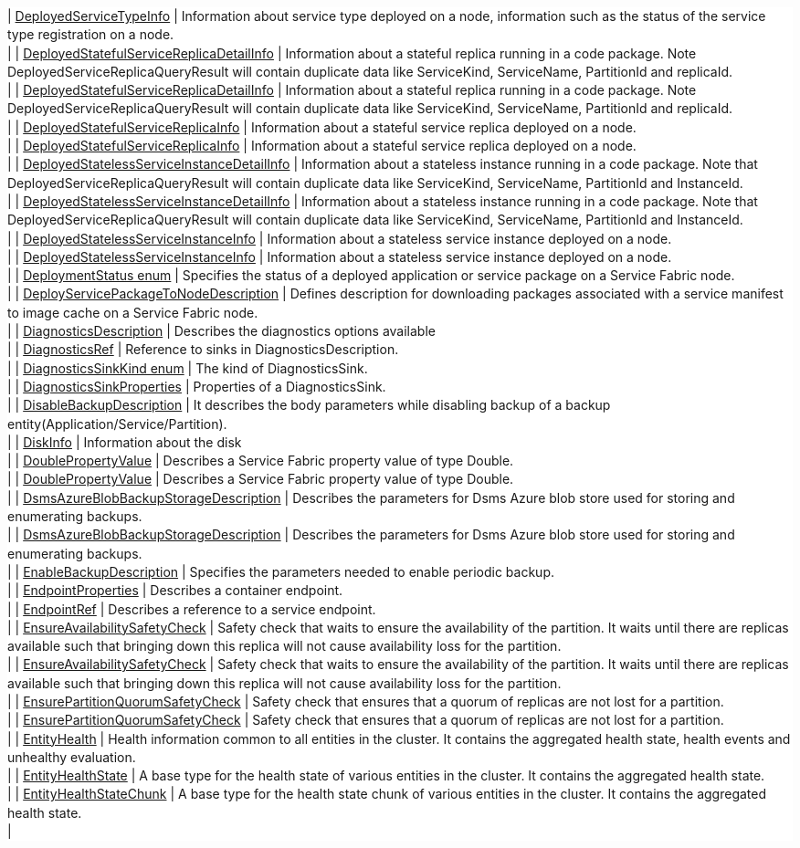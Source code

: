 | [DeployedServiceTypeInfo](sfclient-v80-model-deployedservicetypeinfo.md) | Information about service type deployed on a node, information such as the status of the service type registration on a node.<br/> |
| [DeployedStatefulServiceReplicaDetailInfo](sfclient-v80-model-deployedstatefulservicereplicadetailinfo.md) | Information about a stateful replica running in a code package. Note DeployedServiceReplicaQueryResult will contain duplicate data like ServiceKind, ServiceName, PartitionId and replicaId.<br/> |
| [DeployedStatefulServiceReplicaDetailInfo](sfclient-v80-model-deployedstatefulservicereplicadetailinfo.md) | Information about a stateful replica running in a code package. Note DeployedServiceReplicaQueryResult will contain duplicate data like ServiceKind, ServiceName, PartitionId and replicaId.<br/> |
| [DeployedStatefulServiceReplicaInfo](sfclient-v80-model-deployedstatefulservicereplicainfo.md) | Information about a stateful service replica deployed on a node.<br/> |
| [DeployedStatefulServiceReplicaInfo](sfclient-v80-model-deployedstatefulservicereplicainfo.md) | Information about a stateful service replica deployed on a node.<br/> |
| [DeployedStatelessServiceInstanceDetailInfo](sfclient-v80-model-deployedstatelessserviceinstancedetailinfo.md) | Information about a stateless instance running in a code package. Note that DeployedServiceReplicaQueryResult will contain duplicate data like ServiceKind, ServiceName, PartitionId and InstanceId.<br/> |
| [DeployedStatelessServiceInstanceDetailInfo](sfclient-v80-model-deployedstatelessserviceinstancedetailinfo.md) | Information about a stateless instance running in a code package. Note that DeployedServiceReplicaQueryResult will contain duplicate data like ServiceKind, ServiceName, PartitionId and InstanceId.<br/> |
| [DeployedStatelessServiceInstanceInfo](sfclient-v80-model-deployedstatelessserviceinstanceinfo.md) | Information about a stateless service instance deployed on a node.<br/> |
| [DeployedStatelessServiceInstanceInfo](sfclient-v80-model-deployedstatelessserviceinstanceinfo.md) | Information about a stateless service instance deployed on a node.<br/> |
| [DeploymentStatus enum](sfclient-v80-model-deploymentstatus.md) | Specifies the status of a deployed application or service package on a Service Fabric node.<br/> |
| [DeployServicePackageToNodeDescription](sfclient-v80-model-deployservicepackagetonodedescription.md) | Defines description for downloading packages associated with a service manifest to image cache on a Service Fabric node.<br/> |
| [DiagnosticsDescription](sfclient-v80-model-diagnosticsdescription.md) | Describes the diagnostics options available<br/> |
| [DiagnosticsRef](sfclient-v80-model-diagnosticsref.md) | Reference to sinks in DiagnosticsDescription.<br/> |
| [DiagnosticsSinkKind enum](sfclient-v80-model-diagnosticssinkkind.md) | The kind of DiagnosticsSink.<br/> |
| [DiagnosticsSinkProperties](sfclient-v80-model-diagnosticssinkproperties.md) | Properties of a DiagnosticsSink.<br/> |
| [DisableBackupDescription](sfclient-v80-model-disablebackupdescription.md) | It describes the body parameters while disabling backup of a backup entity(Application/Service/Partition).<br/> |
| [DiskInfo](sfclient-v80-model-diskinfo.md) | Information about the disk<br/> |
| [DoublePropertyValue](sfclient-v80-model-doublepropertyvalue.md) | Describes a Service Fabric property value of type Double.<br/> |
| [DoublePropertyValue](sfclient-v80-model-doublepropertyvalue.md) | Describes a Service Fabric property value of type Double.<br/> |
| [DsmsAzureBlobBackupStorageDescription](sfclient-v80-model-dsmsazureblobbackupstoragedescription.md) | Describes the parameters for Dsms Azure blob store used for storing and enumerating backups.<br/> |
| [DsmsAzureBlobBackupStorageDescription](sfclient-v80-model-dsmsazureblobbackupstoragedescription.md) | Describes the parameters for Dsms Azure blob store used for storing and enumerating backups.<br/> |
| [EnableBackupDescription](sfclient-v80-model-enablebackupdescription.md) | Specifies the parameters needed to enable periodic backup.<br/> |
| [EndpointProperties](sfclient-v80-model-endpointproperties.md) | Describes a container endpoint.<br/> |
| [EndpointRef](sfclient-v80-model-endpointref.md) | Describes a reference to a service endpoint.<br/> |
| [EnsureAvailabilitySafetyCheck](sfclient-v80-model-ensureavailabilitysafetycheck.md) | Safety check that waits to ensure the availability of the partition. It waits until there are replicas available such that bringing down this replica will not cause availability loss for the partition.<br/> |
| [EnsureAvailabilitySafetyCheck](sfclient-v80-model-ensureavailabilitysafetycheck.md) | Safety check that waits to ensure the availability of the partition. It waits until there are replicas available such that bringing down this replica will not cause availability loss for the partition.<br/> |
| [EnsurePartitionQuorumSafetyCheck](sfclient-v80-model-ensurepartitionquorumsafetycheck.md) | Safety check that ensures that a quorum of replicas are not lost for a partition.<br/> |
| [EnsurePartitionQuorumSafetyCheck](sfclient-v80-model-ensurepartitionquorumsafetycheck.md) | Safety check that ensures that a quorum of replicas are not lost for a partition.<br/> |
| [EntityHealth](sfclient-v80-model-entityhealth.md) | Health information common to all entities in the cluster. It contains the aggregated health state, health events and unhealthy evaluation.<br/> |
| [EntityHealthState](sfclient-v80-model-entityhealthstate.md) | A base type for the health state of various entities in the cluster. It contains the aggregated health state.<br/> |
| [EntityHealthStateChunk](sfclient-v80-model-entityhealthstatechunk.md) | A base type for the health state chunk of various entities in the cluster. It contains the aggregated health state.<br/> |